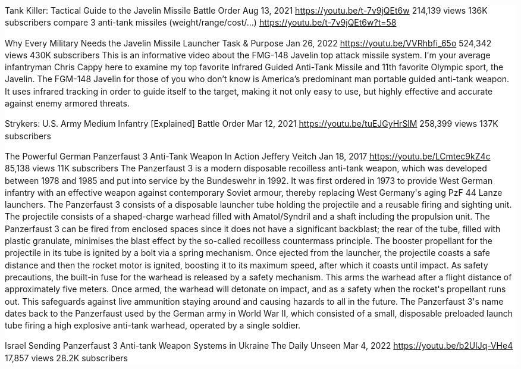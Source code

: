 Tank Killer: Tactical Guide to the Javelin Missile		Battle Order Aug 13, 2021
https://youtu.be/t-7v9jQEt6w
214,139 views
136K subscribers
compare 3 anti-tank missiles (weight/range/cost/...)
https://youtu.be/t-7v9jQEt6w?t=58


Why Every Military Needs the Javelin Missile Launcher		Task & Purpose Jan 26, 2022
https://youtu.be/VVRhbfi_65o
524,342 views
430K subscribers
This is an informative video about the FMG-148 Javelin top attack missile system. I'm your average infantryman Chris Cappy here to examine my top favorite Infrared Guided Anti-Tank Missile and 11th favorite Olympic sport, the Javelin. The FGM-148 Javelin for those of you who don’t know is America’s predominant man portable guided anti-tank weapon. It uses infrared tracking in order to guide itself to the target, making it not only easy to use, but highly effective and accurate against enemy armored threats. 

Strykers: U.S. Army Medium Infantry [Explained]		Battle Order Mar 12, 2021
https://youtu.be/tuEJGyHrSlM
258,399 views
137K subscribers
  

The Powerful German Panzerfaust 3 Anti-Tank Weapon In Action		Jeffery Veitch Jan 18, 2017
https://youtu.be/LCmtec9kZ4c
85,138 views
11K subscribers
The Panzerfaust 3 is a modern disposable recoilless anti-tank weapon, which was developed between 1978 and 1985 and put into service by the Bundeswehr in 1992. It was first ordered in 1973 to provide West German infantry with an effective weapon against contemporary Soviet armour, thereby replacing West Germany's aging PzF 44 Lanze launchers.
The Panzerfaust 3 consists of a disposable launcher tube holding the projectile and a reusable firing and sighting unit. The projectile consists of a shaped-charge warhead filled with Amatol/Syndril and a shaft including the propulsion unit.
The Panzerfaust 3 can be fired from enclosed spaces since it does not have a significant backblast; the rear of the tube, filled with plastic granulate, minimises the blast effect by the so-called recoilless countermass principle. The booster propellant for the projectile in its tube is ignited by a bolt via a spring mechanism. Once ejected from the launcher, the projectile coasts a safe distance and then the rocket motor is ignited, boosting it to its maximum speed, after which it coasts until impact.
As safety precautions, the built-in fuse for the warhead is released by a safety mechanism. This arms the warhead after a flight distance of approximately five meters. Once armed, the warhead will detonate on impact, and as a safety when the rocket's propellant runs out. This safeguards against live ammunition staying around and causing hazards to all in the future. The Panzerfaust 3's name dates back to the Panzerfaust used by the German army in World War II, which consisted of a small, disposable preloaded launch tube firing a high explosive anti-tank warhead, operated by a single soldier.


Israel Sending Panzerfaust 3 Anti-tank Weapon Systems in Ukraine		The Daily Unseen Mar 4, 2022
https://youtu.be/b2UlJq-VHe4
17,857 views
28.2K subscribers
